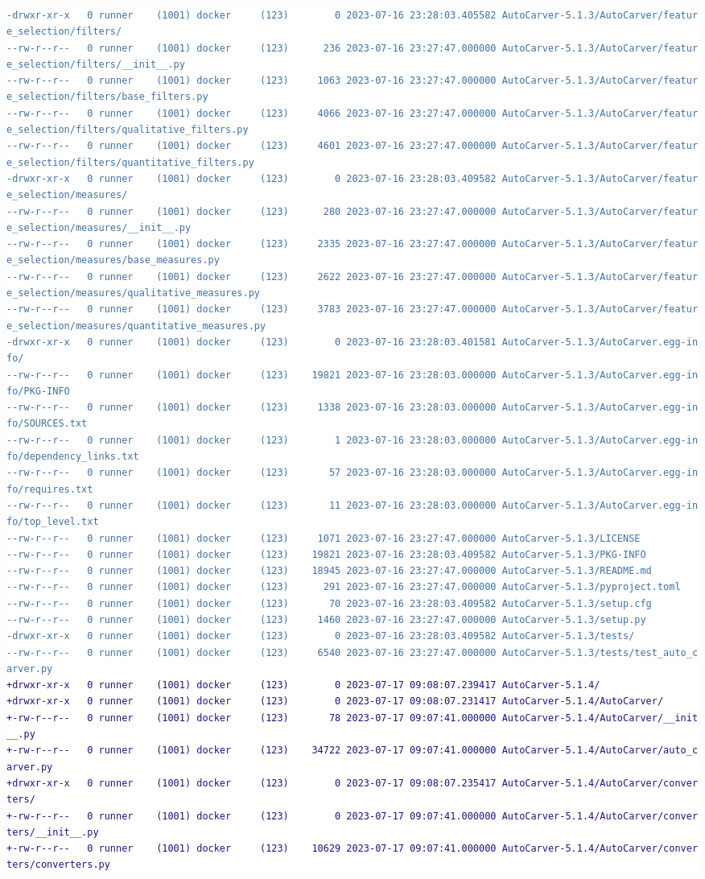 ```diff
-drwxr-xr-x   0 runner    (1001) docker     (123)        0 2023-07-16 23:28:03.405582 AutoCarver-5.1.3/AutoCarver/feature_selection/filters/
--rw-r--r--   0 runner    (1001) docker     (123)      236 2023-07-16 23:27:47.000000 AutoCarver-5.1.3/AutoCarver/feature_selection/filters/__init__.py
--rw-r--r--   0 runner    (1001) docker     (123)     1063 2023-07-16 23:27:47.000000 AutoCarver-5.1.3/AutoCarver/feature_selection/filters/base_filters.py
--rw-r--r--   0 runner    (1001) docker     (123)     4066 2023-07-16 23:27:47.000000 AutoCarver-5.1.3/AutoCarver/feature_selection/filters/qualitative_filters.py
--rw-r--r--   0 runner    (1001) docker     (123)     4601 2023-07-16 23:27:47.000000 AutoCarver-5.1.3/AutoCarver/feature_selection/filters/quantitative_filters.py
-drwxr-xr-x   0 runner    (1001) docker     (123)        0 2023-07-16 23:28:03.409582 AutoCarver-5.1.3/AutoCarver/feature_selection/measures/
--rw-r--r--   0 runner    (1001) docker     (123)      280 2023-07-16 23:27:47.000000 AutoCarver-5.1.3/AutoCarver/feature_selection/measures/__init__.py
--rw-r--r--   0 runner    (1001) docker     (123)     2335 2023-07-16 23:27:47.000000 AutoCarver-5.1.3/AutoCarver/feature_selection/measures/base_measures.py
--rw-r--r--   0 runner    (1001) docker     (123)     2622 2023-07-16 23:27:47.000000 AutoCarver-5.1.3/AutoCarver/feature_selection/measures/qualitative_measures.py
--rw-r--r--   0 runner    (1001) docker     (123)     3783 2023-07-16 23:27:47.000000 AutoCarver-5.1.3/AutoCarver/feature_selection/measures/quantitative_measures.py
-drwxr-xr-x   0 runner    (1001) docker     (123)        0 2023-07-16 23:28:03.401581 AutoCarver-5.1.3/AutoCarver.egg-info/
--rw-r--r--   0 runner    (1001) docker     (123)    19821 2023-07-16 23:28:03.000000 AutoCarver-5.1.3/AutoCarver.egg-info/PKG-INFO
--rw-r--r--   0 runner    (1001) docker     (123)     1338 2023-07-16 23:28:03.000000 AutoCarver-5.1.3/AutoCarver.egg-info/SOURCES.txt
--rw-r--r--   0 runner    (1001) docker     (123)        1 2023-07-16 23:28:03.000000 AutoCarver-5.1.3/AutoCarver.egg-info/dependency_links.txt
--rw-r--r--   0 runner    (1001) docker     (123)       57 2023-07-16 23:28:03.000000 AutoCarver-5.1.3/AutoCarver.egg-info/requires.txt
--rw-r--r--   0 runner    (1001) docker     (123)       11 2023-07-16 23:28:03.000000 AutoCarver-5.1.3/AutoCarver.egg-info/top_level.txt
--rw-r--r--   0 runner    (1001) docker     (123)     1071 2023-07-16 23:27:47.000000 AutoCarver-5.1.3/LICENSE
--rw-r--r--   0 runner    (1001) docker     (123)    19821 2023-07-16 23:28:03.409582 AutoCarver-5.1.3/PKG-INFO
--rw-r--r--   0 runner    (1001) docker     (123)    18945 2023-07-16 23:27:47.000000 AutoCarver-5.1.3/README.md
--rw-r--r--   0 runner    (1001) docker     (123)      291 2023-07-16 23:27:47.000000 AutoCarver-5.1.3/pyproject.toml
--rw-r--r--   0 runner    (1001) docker     (123)       70 2023-07-16 23:28:03.409582 AutoCarver-5.1.3/setup.cfg
--rw-r--r--   0 runner    (1001) docker     (123)     1460 2023-07-16 23:27:47.000000 AutoCarver-5.1.3/setup.py
-drwxr-xr-x   0 runner    (1001) docker     (123)        0 2023-07-16 23:28:03.409582 AutoCarver-5.1.3/tests/
--rw-r--r--   0 runner    (1001) docker     (123)     6540 2023-07-16 23:27:47.000000 AutoCarver-5.1.3/tests/test_auto_carver.py
+drwxr-xr-x   0 runner    (1001) docker     (123)        0 2023-07-17 09:08:07.239417 AutoCarver-5.1.4/
+drwxr-xr-x   0 runner    (1001) docker     (123)        0 2023-07-17 09:08:07.231417 AutoCarver-5.1.4/AutoCarver/
+-rw-r--r--   0 runner    (1001) docker     (123)       78 2023-07-17 09:07:41.000000 AutoCarver-5.1.4/AutoCarver/__init__.py
+-rw-r--r--   0 runner    (1001) docker     (123)    34722 2023-07-17 09:07:41.000000 AutoCarver-5.1.4/AutoCarver/auto_carver.py
+drwxr-xr-x   0 runner    (1001) docker     (123)        0 2023-07-17 09:08:07.235417 AutoCarver-5.1.4/AutoCarver/converters/
+-rw-r--r--   0 runner    (1001) docker     (123)        0 2023-07-17 09:07:41.000000 AutoCarver-5.1.4/AutoCarver/converters/__init__.py
+-rw-r--r--   0 runner    (1001) docker     (123)    10629 2023-07-17 09:07:41.000000 AutoCarver-5.1.4/AutoCarver/converters/converters.py
```